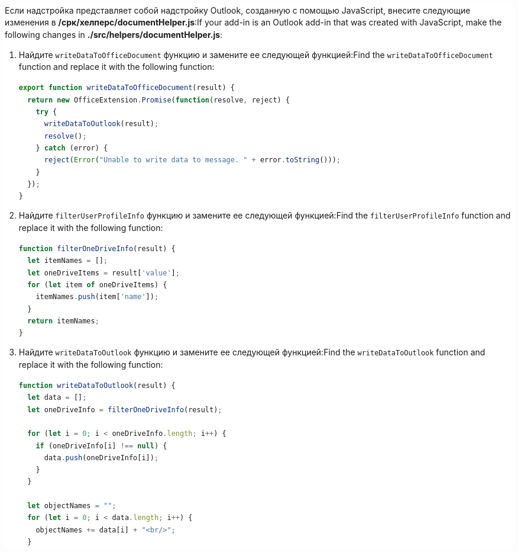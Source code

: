 <span data-ttu-id="e3e1c-184">Если надстройка представляет собой надстройку Outlook, созданную с помощью JavaScript, внесите следующие изменения в **/срк/хелперс/documentHelper.js**:</span><span class="sxs-lookup"><span data-stu-id="e3e1c-184">If your add-in is an Outlook add-in that was created with JavaScript, make the following changes in **./src/helpers/documentHelper.js**:</span></span>

1. <span data-ttu-id="e3e1c-185">Найдите `writeDataToOfficeDocument` функцию и замените ее следующей функцией:</span><span class="sxs-lookup"><span data-stu-id="e3e1c-185">Find the `writeDataToOfficeDocument` function and replace it with the following function:</span></span>

    ```javascript
    export function writeDataToOfficeDocument(result) {
      return new OfficeExtension.Promise(function(resolve, reject) {
        try {
          writeDataToOutlook(result);
          resolve();
        } catch (error) {
          reject(Error("Unable to write data to message. " + error.toString()));
        }
      });
    }
    ```

2. <span data-ttu-id="e3e1c-186">Найдите `filterUserProfileInfo` функцию и замените ее следующей функцией:</span><span class="sxs-lookup"><span data-stu-id="e3e1c-186">Find the `filterUserProfileInfo` function and replace it with the following function:</span></span>

    ```javascript
    function filterOneDriveInfo(result) {
      let itemNames = [];
      let oneDriveItems = result['value'];
      for (let item of oneDriveItems) {
        itemNames.push(item['name']);
      }
      return itemNames;
    }
    ```

3. <span data-ttu-id="e3e1c-187">Найдите `writeDataToOutlook` функцию и замените ее следующей функцией:</span><span class="sxs-lookup"><span data-stu-id="e3e1c-187">Find the `writeDataToOutlook` function and replace it with the following function:</span></span>

    ```javascript
    function writeDataToOutlook(result) {
      let data = [];
      let oneDriveInfo = filterOneDriveInfo(result);

      for (let i = 0; i < oneDriveInfo.length; i++) {
        if (oneDriveInfo[i] !== null) {
          data.push(oneDriveInfo[i]);
        }
      }

      let objectNames = "";
      for (let i = 0; i < data.length; i++) {
        objectNames += data[i] + "<br/>";
      }
